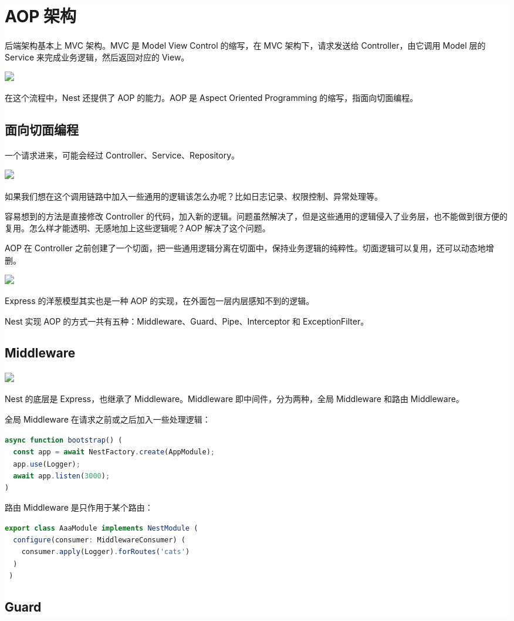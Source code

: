 # AOP 架构

后端架构基本上 MVC 架构。MVC 是 Model View Control 的缩写，在 MVC 架构下，请求发送给 Controller，由它调用 Model 层的 Service 来完成业务逻辑，然后返回对应的 View。

![](/images/2023081221.excalidraw.png)

在这个流程中，Nest 还提供了 AOP 的能力。AOP 是 Aspect Oriented Programming 的缩写，指面向切面编程。

## 面向切面编程

一个请求进来，可能会经过 Controller、Service、Repository。

![](/images/2023081221_0.excalidraw.png)

如果我们想在这个调用链路中加入一些通用的逻辑该怎么办呢？比如日志记录、权限控制、异常处理等。

容易想到的方法是直接修改 Controller 的代码，加入新的逻辑。问题虽然解决了，但是这些通用的逻辑侵入了业务层，也不能做到很方便的复用。怎么样才能透明、无感地加上这些逻辑呢？AOP 解决了这个问题。

AOP 在 Controller 之前创建了一个切面，把一些通用逻辑分离在切面中，保持业务逻辑的纯粹性。切面逻辑可以复用，还可以动态地增删。

![](/images/2023081222.excalidraw.png)

Express 的洋葱模型其实也是一种 AOP 的实现，在外面包一层内层感知不到的逻辑。

Nest 实现 AOP 的方式一共有五种：Middleware、Guard、Pipe、Interceptor 和 ExceptionFilter。

## Middleware

![](/images/202308131108.png)

Nest 的底层是 Express，也继承了 Middleware。Middleware 即中间件，分为两种，全局 Middleware 和路由 Middleware。

全局 Middleware 在请求之前或之后加入一些处理逻辑：

```ts
async function bootstrap() (
  const app = await NestFactory.create(AppModule);
  app.use(Logger);
  await app.listen(3000);
)
```

路由 Middleware 是只作用于某个路由：

```ts
export class AaaModule implements NestModule (
  configure(consumer: MiddlewareConsumer) (
    consumer.apply(Logger).forRoutes('cats')
  )
 )
```

## Guard
